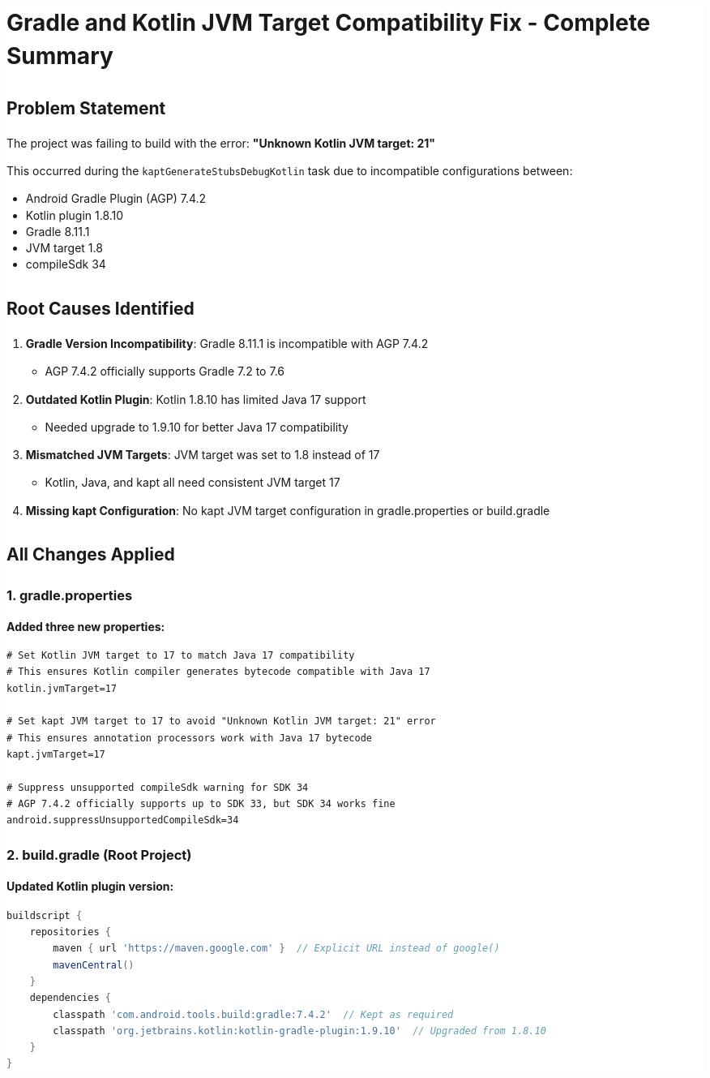 # Gradle and Kotlin JVM Target Compatibility Fix - Complete Summary

## Problem Statement
The project was failing to build with the error: **"Unknown Kotlin JVM target: 21"**

This occurred during the `kaptGenerateStubsDebugKotlin` task due to incompatible configurations between:
- Android Gradle Plugin (AGP) 7.4.2
- Kotlin plugin 1.8.10
- Gradle 8.11.1
- JVM target 1.8
- compileSdk 34

## Root Causes Identified

1. **Gradle Version Incompatibility**: Gradle 8.11.1 is incompatible with AGP 7.4.2
   - AGP 7.4.2 officially supports Gradle 7.2 to 7.6
   
2. **Outdated Kotlin Plugin**: Kotlin 1.8.10 has limited Java 17 support
   - Needed upgrade to 1.9.10 for better Java 17 compatibility

3. **Mismatched JVM Targets**: JVM target was set to 1.8 instead of 17
   - Kotlin, Java, and kapt all need consistent JVM target 17

4. **Missing kapt Configuration**: No kapt JVM target configuration in gradle.properties or build.gradle

## All Changes Applied

### 1. gradle.properties
**Added three new properties:**

```properties
# Set Kotlin JVM target to 17 to match Java 17 compatibility
# This ensures Kotlin compiler generates bytecode compatible with Java 17
kotlin.jvmTarget=17

# Set kapt JVM target to 17 to avoid "Unknown Kotlin JVM target: 21" error
# This ensures annotation processors work with Java 17 bytecode
kapt.jvmTarget=17

# Suppress unsupported compileSdk warning for SDK 34
# AGP 7.4.2 officially supports up to SDK 33, but SDK 34 works fine
android.suppressUnsupportedCompileSdk=34
```

### 2. build.gradle (Root Project)
**Updated Kotlin plugin version:**

```groovy
buildscript {
    repositories {
        maven { url 'https://maven.google.com' }  // Explicit URL instead of google()
        mavenCentral()
    }
    dependencies {
        classpath 'com.android.tools.build:gradle:7.4.2'  // Kept as required
        classpath 'org.jetbrains.kotlin:kotlin-gradle-plugin:1.9.10'  // Upgraded from 1.8.10
    }
}
```

